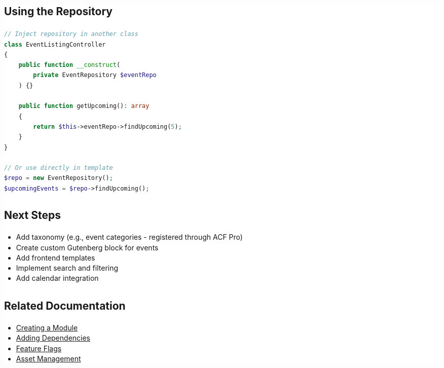 ## Using the Repository

```php
// Inject repository in another class
class EventListingController
{
    public function __construct(
        private EventRepository $eventRepo
    ) {}

    public function getUpcoming(): array
    {
        return $this->eventRepo->findUpcoming(5);
    }
}

// Or use directly in template
$repo = new EventRepository();
$upcomingEvents = $repo->findUpcoming();
```

## Next Steps

- Add taxonomy (e.g., event categories - registered through ACF Pro)
- Create custom Gutenberg block for events
- Add frontend templates
- Implement search and filtering
- Add calendar integration

## Related Documentation

- [Creating a Module](../../guides/creating-a-module.md)
- [Adding Dependencies](../../guides/adding-dependencies.md)
- [Feature Flags](../../guides/feature-flags.md)
- [Asset Management](../../guides/asset-management.md)
